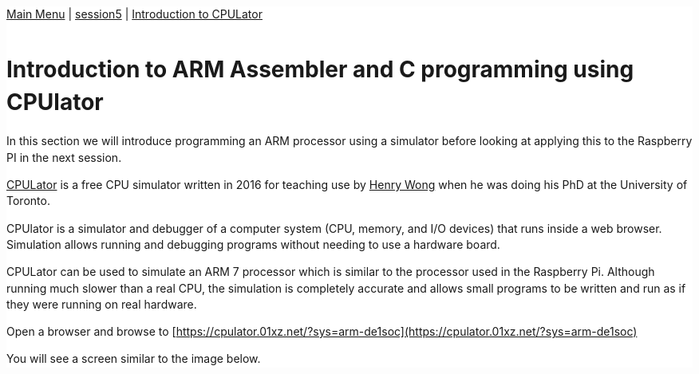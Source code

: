 [Main Menu](../../sessions/README.md) | [session5](../session5/) | [Introduction to CPULator](../docs/IntroToCPULator.md)

# Introduction to ARM Assembler and C programming using CPUlator

In this section we will introduce programming an ARM processor using a simulator before looking at applying this to the Raspberry PI in the next session.

[CPULator](https://cpulator.01xz.net/) is a free CPU simulator written in 2016 for teaching use by [Henry Wong](https://www.stuffedcow.net/teaching) when he was doing his PhD at the University of Toronto. 

CPUlator is a simulator and debugger of a computer system (CPU, memory, and I/O devices) that runs inside a web browser. 
Simulation allows running and debugging programs without needing to use a hardware board.

CPULator can be used to simulate an ARM 7 processor which is similar to the processor used in the Raspberry Pi.
Although running much slower than a real CPU, the simulation is completely accurate and allows small programs to be written and run as if they were running on real hardware.

Open a browser and browse to [https://cpulator.01xz.net/?sys=arm-de1soc](https://cpulator.01xz.net/?sys=arm-de1soc)

You will see a screen similar to the image below.

